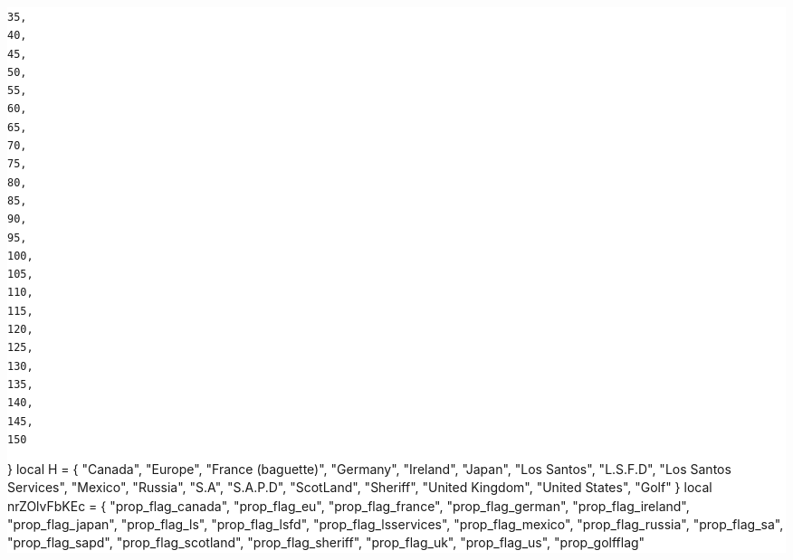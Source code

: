     35,
    40,
    45,
    50,
    55,
    60,
    65,
    70,
    75,
    80,
    85,
    90,
    95,
    100,
    105,
    110,
    115,
    120,
    125,
    130,
    135,
    140,
    145,
    150
}
local H = {
    "Canada",
    "Europe",
    "France (baguette)",
    "Germany",
    "Ireland",
    "Japan",
    "Los Santos",
    "L.S.F.D",
    "Los Santos Services",
    "Mexico",
    "Russia",
    "S.A",
    "S.A.P.D",
    "ScotLand",
    "Sheriff",
    "United Kingdom",
    "United States",
    "Golf"
}
local nrZOlvFbKEc = {
    "prop_flag_canada",
    "prop_flag_eu",
    "prop_flag_france",
    "prop_flag_german",
    "prop_flag_ireland",
    "prop_flag_japan",
    "prop_flag_ls",
    "prop_flag_lsfd",
    "prop_flag_lsservices",
    "prop_flag_mexico",
    "prop_flag_russia",
    "prop_flag_sa",
    "prop_flag_sapd",
    "prop_flag_scotland",
    "prop_flag_sheriff",
    "prop_flag_uk",
    "prop_flag_us",
    "prop_golfflag"